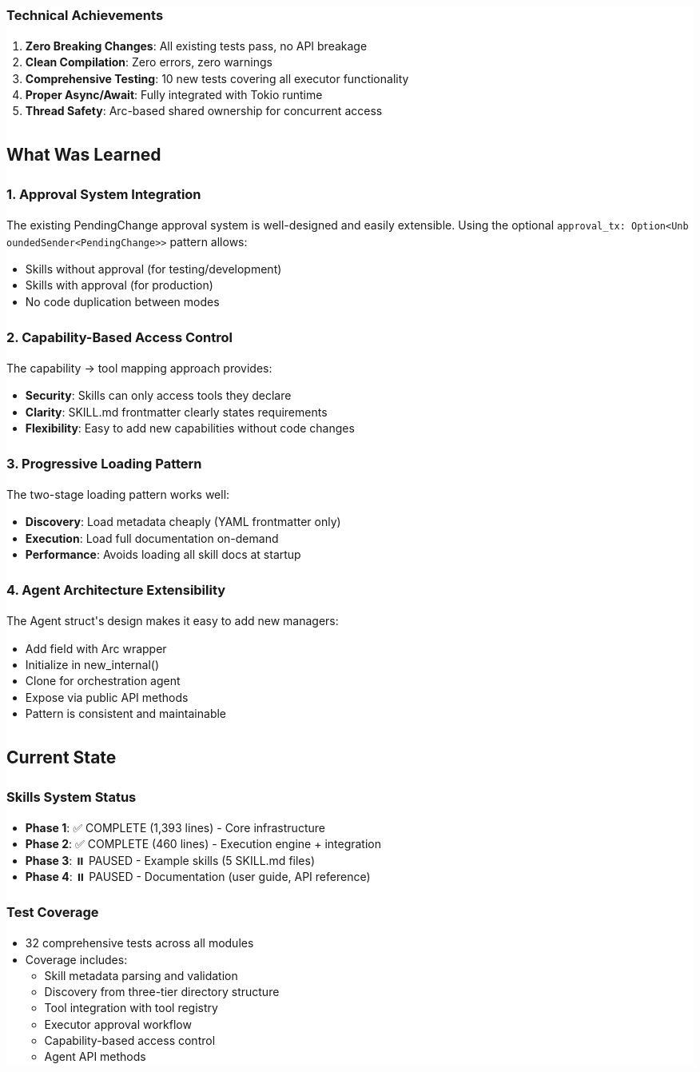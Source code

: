 ### Technical Achievements

1. **Zero Breaking Changes**: All existing tests pass, no API breakage
2. **Clean Compilation**: Zero errors, zero warnings
3. **Comprehensive Testing**: 10 new tests covering all executor functionality
4. **Proper Async/Await**: Fully integrated with Tokio runtime
5. **Thread Safety**: Arc-based shared ownership for concurrent access

## What Was Learned

### 1. Approval System Integration
The existing PendingChange approval system is well-designed and easily extensible. Using the optional `approval_tx: Option<UnboundedSender<PendingChange>>` pattern allows:
- Skills without approval (for testing/development)
- Skills with approval (for production)
- No code duplication between modes

### 2. Capability-Based Access Control
The capability → tool mapping approach provides:
- **Security**: Skills can only access tools they declare
- **Clarity**: SKILL.md frontmatter clearly states requirements
- **Flexibility**: Easy to add new capabilities without code changes

### 3. Progressive Loading Pattern
The two-stage loading pattern works well:
- **Discovery**: Load metadata cheaply (YAML frontmatter only)
- **Execution**: Load full documentation on-demand
- **Performance**: Avoids loading all skill docs at startup

### 4. Agent Architecture Extensibility
The Agent struct's design makes it easy to add new managers:
- Add field with Arc wrapper
- Initialize in new_internal()
- Clone for orchestration agent
- Expose via public API methods
- Pattern is consistent and maintainable

## Current State

### Skills System Status
- **Phase 1**: ✅ COMPLETE (1,393 lines) - Core infrastructure
- **Phase 2**: ✅ COMPLETE (460 lines) - Execution engine + integration
- **Phase 3**: ⏸️ PAUSED - Example skills (5 SKILL.md files)
- **Phase 4**: ⏸️ PAUSED - Documentation (user guide, API reference)

### Test Coverage
- 32 comprehensive tests across all modules
- Coverage includes:
  - Skill metadata parsing and validation
  - Discovery from three-tier directory structure
  - Tool integration with tool registry
  - Executor approval workflow
  - Capability-based access control
  - Agent API methods
